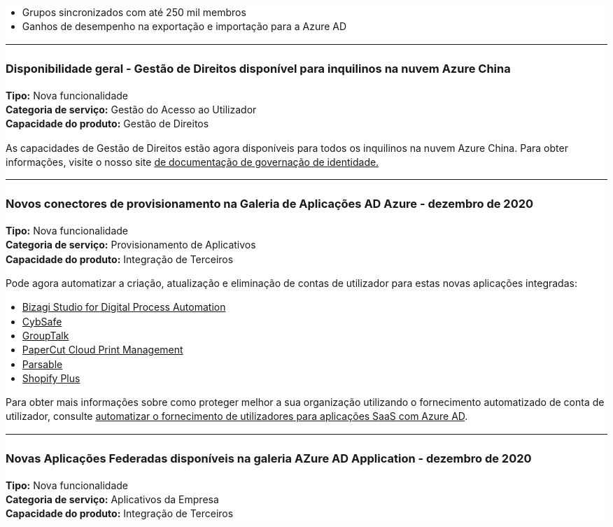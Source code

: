 - Grupos sincronizados com até 250 mil membros
- Ganhos de desempenho na exportação e importação para a Azure AD

---

### <a name="general-availability---entitlement-management-available-for-tenants-in-azure-china-cloud"></a>Disponibilidade geral - Gestão de Direitos disponível para inquilinos na nuvem Azure China

**Tipo:** Nova funcionalidade  
**Categoria de serviço:** Gestão do Acesso ao Utilizador  
**Capacidade do produto:** Gestão de Direitos
 

As capacidades de Gestão de Direitos estão agora disponíveis para todos os inquilinos na nuvem Azure China. Para obter informações, visite o nosso site [de documentação de governação de identidade.](https://docs.azure.cn/zh-cn/active-directory/governance/)

---

### <a name="new-provisioning-connectors-in-the-azure-ad-application-gallery---december-2020"></a>Novos conectores de provisionamento na Galeria de Aplicações AD Azure - dezembro de 2020

**Tipo:** Nova funcionalidade  
**Categoria de serviço:** Provisionamento de Aplicativos  
**Capacidade do produto:** Integração de Terceiros

Pode agora automatizar a criação, atualização e eliminação de contas de utilizador para estas novas aplicações integradas:

- [Bizagi Studio for Digital Process Automation](../saas-apps/bizagi-studio-for-digital-process-automation-provisioning-tutorial.md)
- [CybSafe](../saas-apps/cybsafe-provisioning-tutorial.md)
- [GroupTalk](../saas-apps/grouptalk-provisioning-tutorial.md)
- [PaperCut Cloud Print Management](../saas-apps/papercut-cloud-print-management-provisioning-tutorial.md)
- [Parsable](../saas-apps/parsable-provisioning-tutorial.md)
- [Shopify Plus](../saas-apps/shopify-plus-provisioning-tutorial.md)

Para obter mais informações sobre como proteger melhor a sua organização utilizando o fornecimento automatizado de conta de utilizador, consulte [automatizar o fornecimento de utilizadores para aplicações SaaS com Azure AD](../app-provisioning/user-provisioning.md).
 
---

### <a name="new-federated-apps-available-in-azure-ad-application-gallery---december-2020"></a>Novas Aplicações Federadas disponíveis na galeria AZure AD Application - dezembro de 2020

**Tipo:** Nova funcionalidade  
**Categoria de serviço:** Aplicativos da Empresa  
**Capacidade do produto:** Integração de Terceiros
 